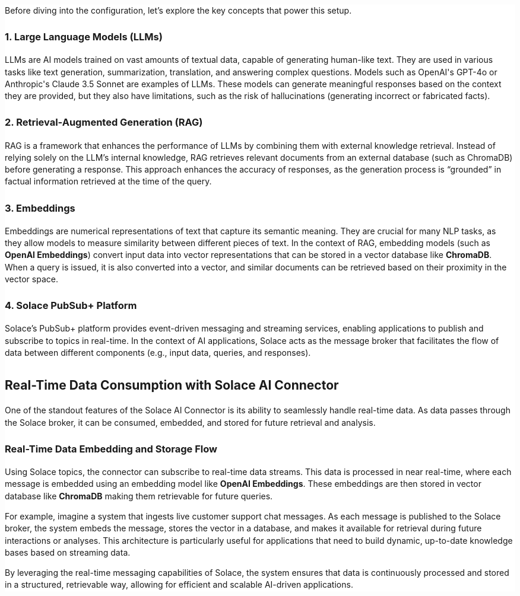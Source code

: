 Before diving into the configuration, let’s explore the key concepts that power this setup.

### 1. Large Language Models (LLMs)
LLMs are AI models trained on vast amounts of textual data, capable of generating human-like text. They are used in various tasks like text generation, summarization, translation, and answering complex questions. Models such as OpenAI's GPT-4o or Anthropic's Claude 3.5 Sonnet are examples of LLMs. These models can generate meaningful responses based on the context they are provided, but they also have limitations, such as the risk of hallucinations (generating incorrect or fabricated facts).

### 2. Retrieval-Augmented Generation (RAG)
RAG is a framework that enhances the performance of LLMs by combining them with external knowledge retrieval. Instead of relying solely on the LLM’s internal knowledge, RAG retrieves relevant documents from an external database (such as ChromaDB) before generating a response. This approach enhances the accuracy of responses, as the generation process is “grounded” in factual information retrieved at the time of the query.

### 3. Embeddings
Embeddings are numerical representations of text that capture its semantic meaning. They are crucial for many NLP tasks, as they allow models to measure similarity between different pieces of text. In the context of RAG, embedding models (such as **OpenAI Embeddings**) convert input data into vector representations that can be stored in a vector database like **ChromaDB**. When a query is issued, it is also converted into a vector, and similar documents can be retrieved based on their proximity in the vector space.

### 4. Solace PubSub+ Platform
Solace’s PubSub+ platform provides event-driven messaging and streaming services, enabling applications to publish and subscribe to topics in real-time. In the context of AI applications, Solace acts as the message broker that facilitates the flow of data between different components (e.g., input data, queries, and responses).

## Real-Time Data Consumption with Solace AI Connector

One of the standout features of the Solace AI Connector is its ability to seamlessly handle real-time data. As data passes through the Solace broker, it can be consumed, embedded, and stored for future retrieval and analysis.

### Real-Time Data Embedding and Storage Flow

Using Solace topics, the connector can subscribe to real-time data streams. This data is processed in near real-time, where each message is embedded using an embedding model like **OpenAI Embeddings**. These embeddings are then stored in vector database like **ChromaDB** making them retrievable for future queries.

For example, imagine a system that ingests live customer support chat messages. As each message is published to the Solace broker, the system embeds the message, stores the vector in a database, and makes it available for retrieval during future interactions or analyses. This architecture is particularly useful for applications that need to build dynamic, up-to-date knowledge bases based on streaming data.

By leveraging the real-time messaging capabilities of Solace, the system ensures that data is continuously processed and stored in a structured, retrievable way, allowing for efficient and scalable AI-driven applications.

